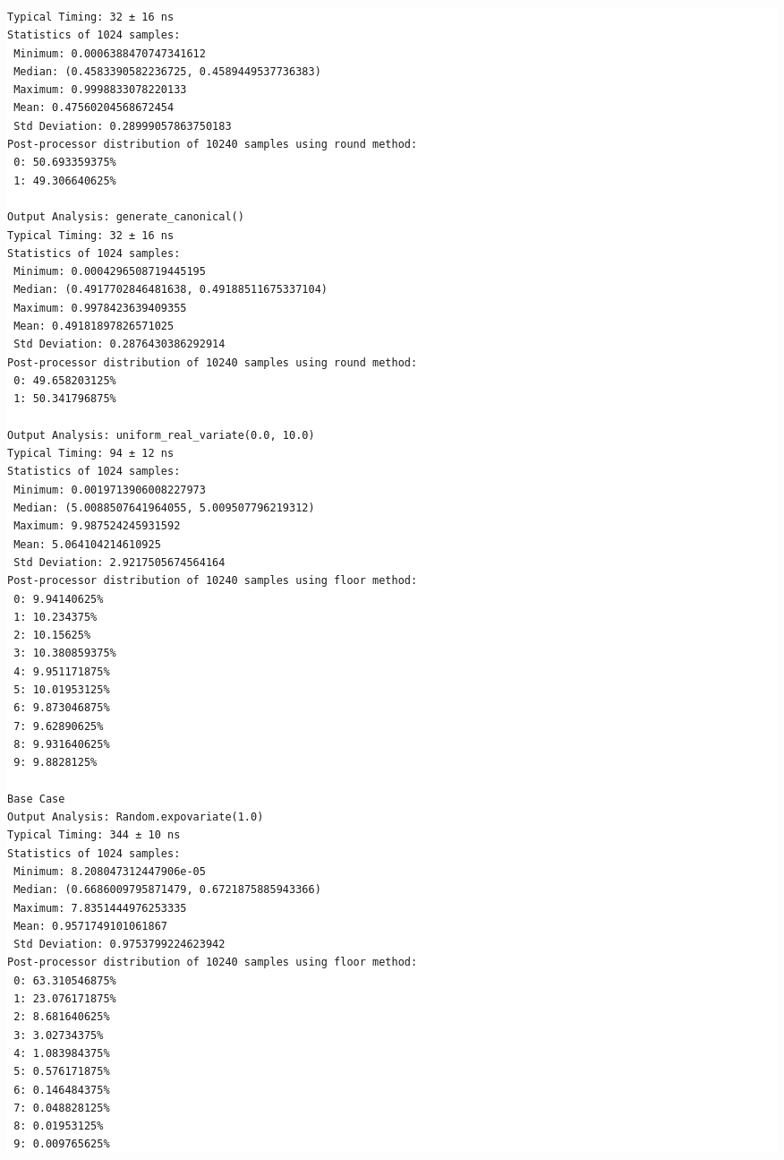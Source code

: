 ```
Typical Timing: 32 ± 16 ns
Statistics of 1024 samples:
 Minimum: 0.0006388470747341612
 Median: (0.4583390582236725, 0.4589449537736383)
 Maximum: 0.9998833078220133
 Mean: 0.47560204568672454
 Std Deviation: 0.28999057863750183
Post-processor distribution of 10240 samples using round method:
 0: 50.693359375%
 1: 49.306640625%

Output Analysis: generate_canonical()
Typical Timing: 32 ± 16 ns
Statistics of 1024 samples:
 Minimum: 0.0004296508719445195
 Median: (0.4917702846481638, 0.49188511675337104)
 Maximum: 0.9978423639409355
 Mean: 0.49181897826571025
 Std Deviation: 0.2876430386292914
Post-processor distribution of 10240 samples using round method:
 0: 49.658203125%
 1: 50.341796875%

Output Analysis: uniform_real_variate(0.0, 10.0)
Typical Timing: 94 ± 12 ns
Statistics of 1024 samples:
 Minimum: 0.0019713906008227973
 Median: (5.0088507641964055, 5.009507796219312)
 Maximum: 9.987524245931592
 Mean: 5.064104214610925
 Std Deviation: 2.9217505674564164
Post-processor distribution of 10240 samples using floor method:
 0: 9.94140625%
 1: 10.234375%
 2: 10.15625%
 3: 10.380859375%
 4: 9.951171875%
 5: 10.01953125%
 6: 9.873046875%
 7: 9.62890625%
 8: 9.931640625%
 9: 9.8828125%

Base Case
Output Analysis: Random.expovariate(1.0)
Typical Timing: 344 ± 10 ns
Statistics of 1024 samples:
 Minimum: 8.208047312447906e-05
 Median: (0.6686009795871479, 0.6721875885943366)
 Maximum: 7.8351444976253335
 Mean: 0.9571749101061867
 Std Deviation: 0.9753799224623942
Post-processor distribution of 10240 samples using floor method:
 0: 63.310546875%
 1: 23.076171875%
 2: 8.681640625%
 3: 3.02734375%
 4: 1.083984375%
 5: 0.576171875%
 6: 0.146484375%
 7: 0.048828125%
 8: 0.01953125%
 9: 0.009765625%
```